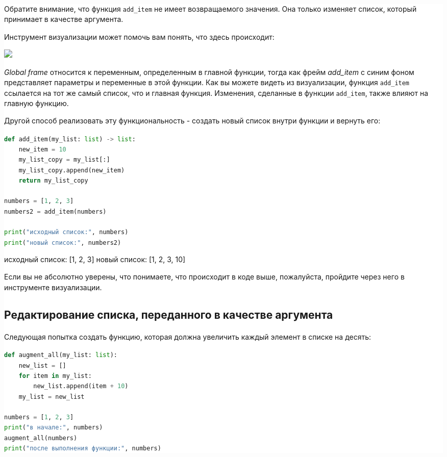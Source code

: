 Обратите внимание, что функция `add_item` не имеет возвращаемого значения. Она только изменяет список, который принимает в качестве аргумента.

Инструмент визуализации может помочь вам понять, что здесь происходит:

<img src="../../part-5/5_2_8.png">

_Global frame_ относится к переменным, определенным в главной функции, тогда как фрейм *add_item* с синим фоном представляет параметры и переменные в этой функции. Как вы можете видеть из визуализации, функция `add_item` ссылается на тот же самый список, что и главная функция. Изменения, сделанные в функции `add_item`, также влияют на главную функцию.

Другой способ реализовать эту функциональность - создать новый список внутри функции и вернуть его:

```python
def add_item(my_list: list) -> list:
    new_item = 10
    my_list_copy = my_list[:]
    my_list_copy.append(new_item)
    return my_list_copy

numbers = [1, 2, 3]
numbers2 = add_item(numbers)

print("исходный список:", numbers)
print("новый список:", numbers2)
```

<sample-output>

исходный список: [1, 2, 3]
новый список: [1, 2, 3, 10]

</sample-output>

Если вы не абсолютно уверены, что понимаете, что происходит в коде выше, пожалуйста, пройдите через него в инструменте визуализации.

## Редактирование списка, переданного в качестве аргумента

Следующая попытка создать функцию, которая должна увеличить каждый элемент в списке на десять:

```python
def augment_all(my_list: list):
    new_list = []
    for item in my_list:
        new_list.append(item + 10)
    my_list = new_list

numbers = [1, 2, 3]
print("в начале:", numbers)
augment_all(numbers)
print("после выполнения функции:", numbers)
```

<sample-output>
